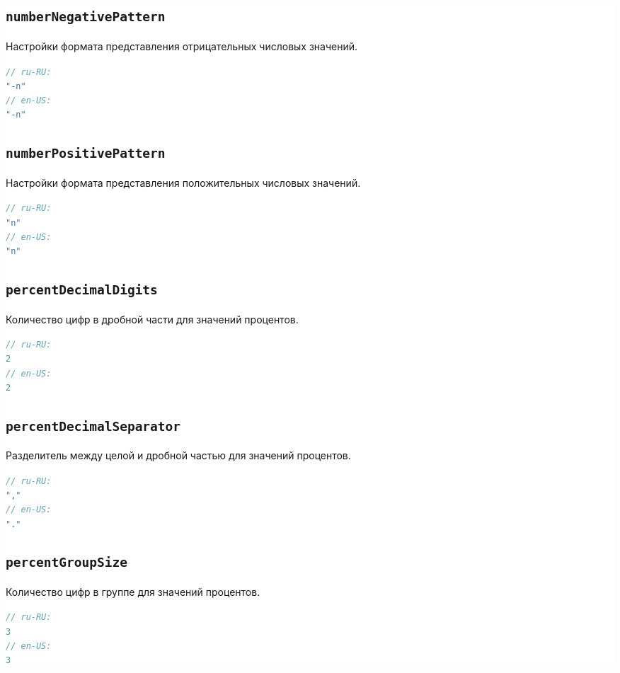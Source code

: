 ## `numberNegativePattern`

Настройки формата представления отрицательных числовых значений.

```js
// ru-RU:
"-n"
// en-US:
"-n"
```

## `numberPositivePattern`

Настройки формата представления положительных числовых значений.

```js
// ru-RU:
"n"
// en-US:
"n"
```

## `percentDecimalDigits`

Количество цифр в дробной части для значений процентов.

```js
// ru-RU:
2
// en-US:
2
```

## `percentDecimalSeparator`

Разделитель между целой и дробной частью для значений процентов.

```js
// ru-RU:
","
// en-US:
"."
```

## `percentGroupSize`

Количество цифр в группе для значений процентов.

```js
// ru-RU:
3
// en-US:
3
```
